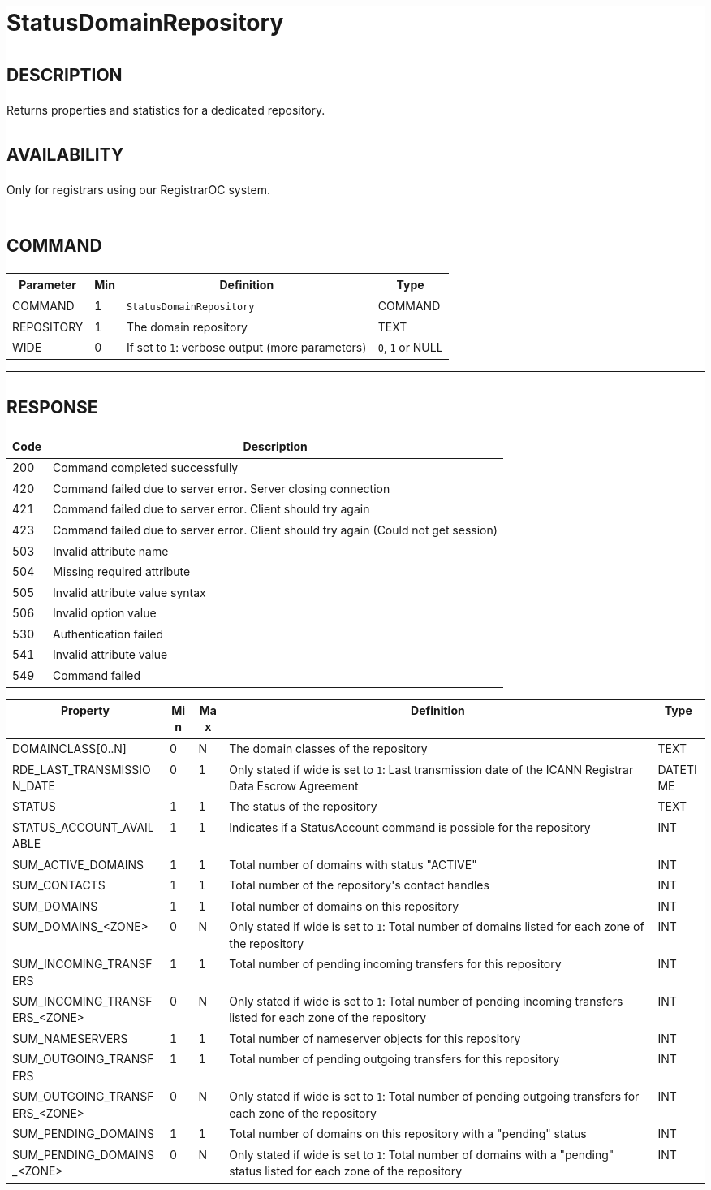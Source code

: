 # StatusDomainRepository

## DESCRIPTION
Returns properties and statistics for a dedicated repository.

## AVAILABILITY
Only for registrars using our RegistrarOC system.

----
## COMMAND

Parameter | Min | Definition | Type
---- | ---- | ---- | ----
COMMAND | 1 | `StatusDomainRepository` | COMMAND
REPOSITORY | 1 | The domain repository | TEXT
WIDE | 0 | If set to `1`: verbose output (more parameters) | `0`, `1` or NULL

----
## RESPONSE

Code | Description
---- | ----
200 | Command completed successfully
420 | Command failed due to server error. Server closing connection
421	| Command failed due to server error. Client should try again
423 | Command failed due to server error. Client should try again (Could not get session)
503 | Invalid attribute name
504	| Missing required attribute
505 | Invalid attribute value syntax
506	| Invalid option value
530 | Authentication failed
541	| Invalid attribute value
549 | Command failed

Property | Min | Max | Definition | Type
---- | ---- | ---- | ---- | ----
DOMAINCLASS[0..N] | 0 | N | The domain classes of the repository | TEXT
RDE_LAST_TRANSMISSION_DATE | 0 | 1 | Only stated if wide is set to `1`: Last transmission date of the ICANN Registrar Data Escrow Agreement  | DATETIME
STATUS | 1 | 1 | The status of the repository | TEXT
STATUS\_ACCOUNT\_AVAILABLE | 1 | 1 | Indicates if a StatusAccount command is possible for the repository | INT
SUM\_ACTIVE\_DOMAINS | 1 | 1 | Total number of domains with status "ACTIVE" | INT
SUM\_CONTACTS | 1 | 1 | Total number of the repository's contact handles | INT
SUM\_DOMAINS | 1 | 1 | Total number of domains on this repository | INT
SUM\_DOMAINS\_&lt;ZONE&gt; | 0 | N | Only stated if wide is set to `1`: Total number of domains listed for each zone of the repository | INT
SUM\_INCOMING\_TRANSFERS | 1 | 1 | Total number of pending incoming transfers for this repository | INT
SUM\_INCOMING\_TRANSFERS\_&lt;ZONE&gt; | 0 | N | Only stated if wide is set to `1`: Total number of pending incoming transfers listed for each zone of the repository | INT
SUM\_NAMESERVERS | 1 | 1 | Total number of nameserver objects for this repository | INT
SUM\_OUTGOING\_TRANSFERS | 1 | 1 | Total number of pending outgoing transfers for this repository | INT
SUM\_OUTGOING\_TRANSFERS\_&lt;ZONE&gt; | 0 | N | Only stated if wide is set to `1`: Total number of pending outgoing transfers for each zone of the repository | INT
SUM\_PENDING\_DOMAINS | 1 | 1 | Total number of domains on this repository with a "pending" status | INT
SUM\_PENDING\_DOMAINS\_&lt;ZONE&gt; | 0 | N | Only stated if wide is set to `1`: Total number of domains with a "pending" status listed for each zone of the repository  | INT